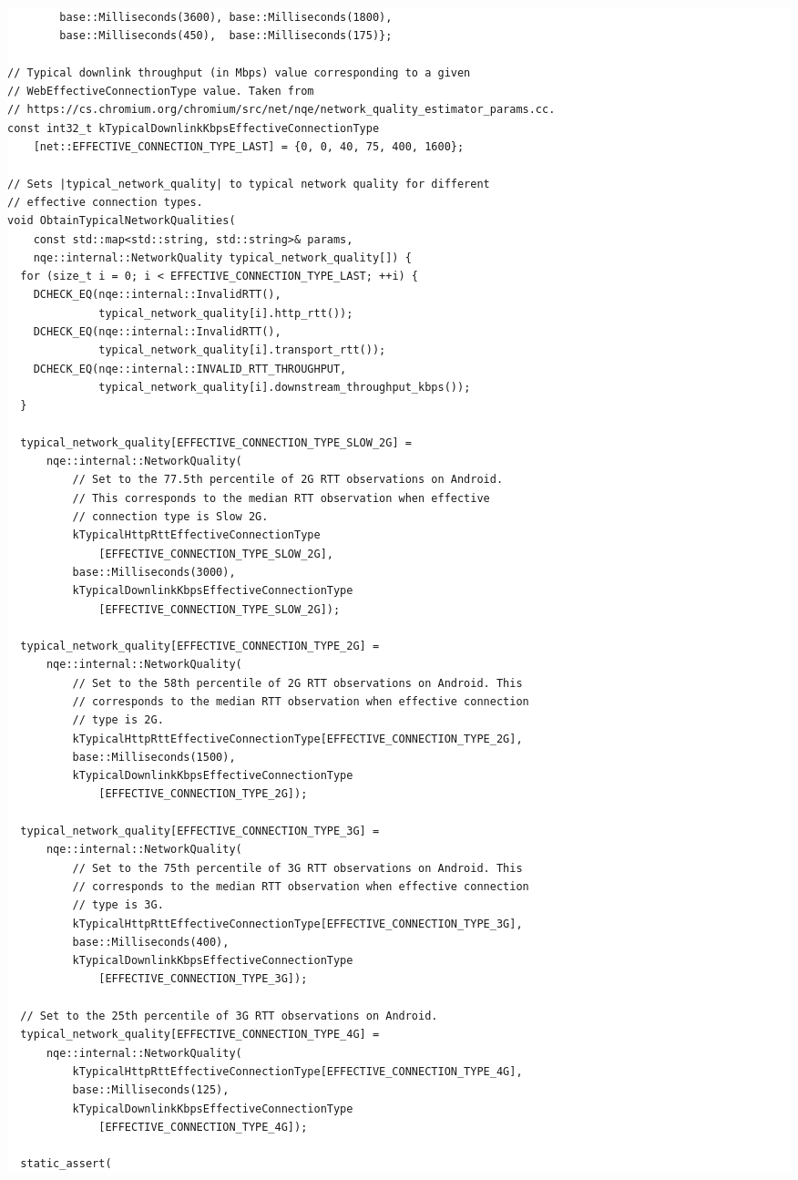 ```
        base::Milliseconds(3600), base::Milliseconds(1800),
        base::Milliseconds(450),  base::Milliseconds(175)};

// Typical downlink throughput (in Mbps) value corresponding to a given
// WebEffectiveConnectionType value. Taken from
// https://cs.chromium.org/chromium/src/net/nqe/network_quality_estimator_params.cc.
const int32_t kTypicalDownlinkKbpsEffectiveConnectionType
    [net::EFFECTIVE_CONNECTION_TYPE_LAST] = {0, 0, 40, 75, 400, 1600};

// Sets |typical_network_quality| to typical network quality for different
// effective connection types.
void ObtainTypicalNetworkQualities(
    const std::map<std::string, std::string>& params,
    nqe::internal::NetworkQuality typical_network_quality[]) {
  for (size_t i = 0; i < EFFECTIVE_CONNECTION_TYPE_LAST; ++i) {
    DCHECK_EQ(nqe::internal::InvalidRTT(),
              typical_network_quality[i].http_rtt());
    DCHECK_EQ(nqe::internal::InvalidRTT(),
              typical_network_quality[i].transport_rtt());
    DCHECK_EQ(nqe::internal::INVALID_RTT_THROUGHPUT,
              typical_network_quality[i].downstream_throughput_kbps());
  }

  typical_network_quality[EFFECTIVE_CONNECTION_TYPE_SLOW_2G] =
      nqe::internal::NetworkQuality(
          // Set to the 77.5th percentile of 2G RTT observations on Android.
          // This corresponds to the median RTT observation when effective
          // connection type is Slow 2G.
          kTypicalHttpRttEffectiveConnectionType
              [EFFECTIVE_CONNECTION_TYPE_SLOW_2G],
          base::Milliseconds(3000),
          kTypicalDownlinkKbpsEffectiveConnectionType
              [EFFECTIVE_CONNECTION_TYPE_SLOW_2G]);

  typical_network_quality[EFFECTIVE_CONNECTION_TYPE_2G] =
      nqe::internal::NetworkQuality(
          // Set to the 58th percentile of 2G RTT observations on Android. This
          // corresponds to the median RTT observation when effective connection
          // type is 2G.
          kTypicalHttpRttEffectiveConnectionType[EFFECTIVE_CONNECTION_TYPE_2G],
          base::Milliseconds(1500),
          kTypicalDownlinkKbpsEffectiveConnectionType
              [EFFECTIVE_CONNECTION_TYPE_2G]);

  typical_network_quality[EFFECTIVE_CONNECTION_TYPE_3G] =
      nqe::internal::NetworkQuality(
          // Set to the 75th percentile of 3G RTT observations on Android. This
          // corresponds to the median RTT observation when effective connection
          // type is 3G.
          kTypicalHttpRttEffectiveConnectionType[EFFECTIVE_CONNECTION_TYPE_3G],
          base::Milliseconds(400),
          kTypicalDownlinkKbpsEffectiveConnectionType
              [EFFECTIVE_CONNECTION_TYPE_3G]);

  // Set to the 25th percentile of 3G RTT observations on Android.
  typical_network_quality[EFFECTIVE_CONNECTION_TYPE_4G] =
      nqe::internal::NetworkQuality(
          kTypicalHttpRttEffectiveConnectionType[EFFECTIVE_CONNECTION_TYPE_4G],
          base::Milliseconds(125),
          kTypicalDownlinkKbpsEffectiveConnectionType
              [EFFECTIVE_CONNECTION_TYPE_4G]);

  static_assert(
```